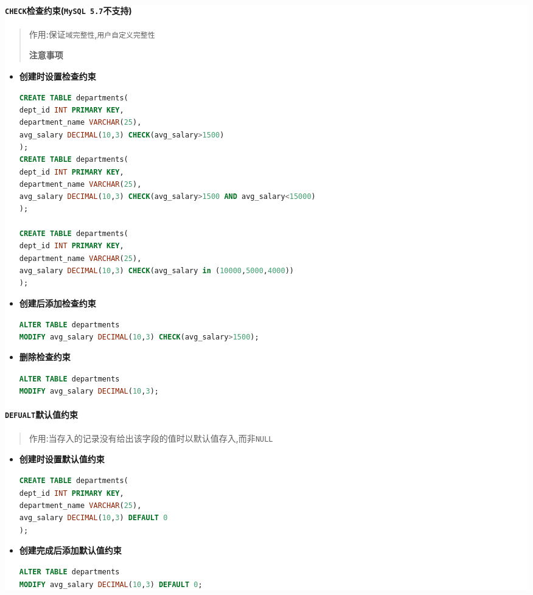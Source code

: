 #### `CHECK`检查约束(`MySQL 5.7`不支持)

> 作用:保证``域完整性``,`用户自定义完整性`
>
> **注意事项**

- **创建时设置检查约束**

  ```SQL
  CREATE TABLE departments(
  dept_id INT PRIMARY KEY,
  department_name VARCHAR(25),
  avg_salary DECIMAL(10,3) CHECK(avg_salary>1500)
  ); 
  CREATE TABLE departments(
  dept_id INT PRIMARY KEY,
  department_name VARCHAR(25),
  avg_salary DECIMAL(10,3) CHECK(avg_salary>1500 AND avg_salary<15000)
  ); 
  
  CREATE TABLE departments(
  dept_id INT PRIMARY KEY,
  department_name VARCHAR(25),
  avg_salary DECIMAL(10,3) CHECK(avg_salary in (10000,5000,4000))
  ); 
  ```

- **创建后添加检查约束**

  ```SQL
  ALTER TABLE departments
  MODIFY avg_salary DECIMAL(10,3) CHECK(avg_salary>1500);
  ```

- **删除检查约束**

  ```SQL
  ALTER TABLE departments
  MODIFY avg_salary DECIMAL(10,3);
  ```

#### `DEFUALT`默认值约束

> 作用:当存入的记录没有给出该字段的值时以默认值存入,而非`NULL`

- **创建时设置默认值约束**

  ```SQL
  CREATE TABLE departments(
  dept_id INT PRIMARY KEY,
  department_name VARCHAR(25),
  avg_salary DECIMAL(10,3) DEFAULT 0
  ); 
  ```

- **创建完成后添加默认值约束**

  ```SQL
  ALTER TABLE departments
  MODIFY avg_salary DECIMAL(10,3) DEFAULT 0;
  ```
